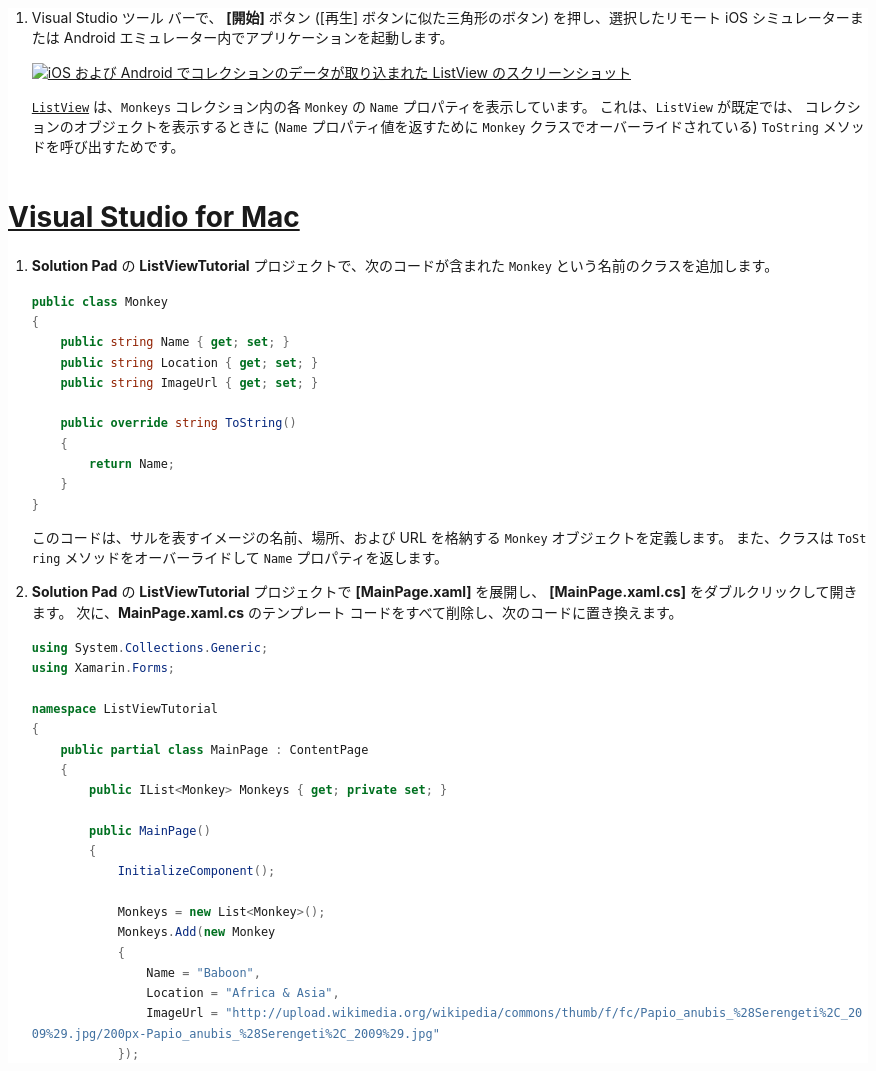 1. Visual Studio ツール バーで、 **[開始]** ボタン ([再生] ボタンに似た三角形のボタン) を押し、選択したリモート iOS シミュレーターまたは Android エミュレーター内でアプリケーションを起動します。

    [![iOS および Android でコレクションのデータが取り込まれた ListView のスクリーンショット](../images/populate-data.png "コレクションのデータを表示する ListView")](../images/populate-data-large.png#lightbox "コレクションのデータを表示する ListView")

    [`ListView`](xref:Xamarin.Forms.ListView) は、`Monkeys` コレクション内の各 `Monkey` の `Name` プロパティを表示しています。 これは、`ListView` が既定では、 コレクションのオブジェクトを表示するときに (`Name` プロパティ値を返すために `Monkey` クラスでオーバーライドされている) `ToString` メソッドを呼び出すためです。

# <a name="visual-studio-for-mactabvsmac"></a>[Visual Studio for Mac](#tab/vsmac)

1. **Solution Pad** の **ListViewTutorial** プロジェクトで、次のコードが含まれた `Monkey` という名前のクラスを追加します。

    ```csharp
    public class Monkey
    {
        public string Name { get; set; }
        public string Location { get; set; }
        public string ImageUrl { get; set; }

        public override string ToString()
        {
            return Name;
        }
    }
    ```

    このコードは、サルを表すイメージの名前、場所、および URL を格納する `Monkey` オブジェクトを定義します。 また、クラスは `ToString` メソッドをオーバーライドして `Name` プロパティを返します。

1. **Solution Pad** の **ListViewTutorial** プロジェクトで **[MainPage.xaml]** を展開し、 **[MainPage.xaml.cs]** をダブルクリックして開きます。 次に、**MainPage.xaml.cs** のテンプレート コードをすべて削除し、次のコードに置き換えます。

    ```csharp
    using System.Collections.Generic;
    using Xamarin.Forms;

    namespace ListViewTutorial
    {
        public partial class MainPage : ContentPage
        {
            public IList<Monkey> Monkeys { get; private set; }

            public MainPage()
            {
                InitializeComponent();

                Monkeys = new List<Monkey>();
                Monkeys.Add(new Monkey
                {
                    Name = "Baboon",
                    Location = "Africa & Asia",
                    ImageUrl = "http://upload.wikimedia.org/wikipedia/commons/thumb/f/fc/Papio_anubis_%28Serengeti%2C_2009%29.jpg/200px-Papio_anubis_%28Serengeti%2C_2009%29.jpg"
                });
